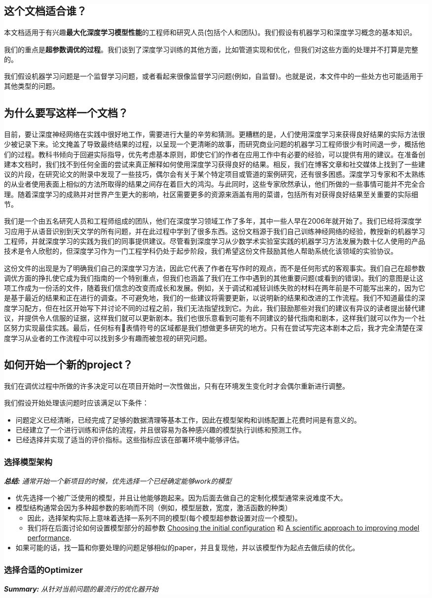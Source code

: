 ## 这个文档适合谁？

本文档适用于有兴趣**最大化深度学习模型性能**的工程师和研究人员(包括个人和团队)。我们假设有机器学习和深度学习概念的基本知识。

我们的重点是**超参数调优的过程**。我们谈到了深度学习训练的其他方面，比如管道实现和优化，但我们对这些方面的处理并不打算是完整的。

我们假设机器学习问题是一个监督学习问题，或者看起来很像监督学习问题(例如，自监督)。也就是说，本文件中的一些处方也可能适用于其他类型的问题。
 

## 为什么要写这样一个文档？

目前，要让深度神经网络在实践中很好地工作，需要进行大量的辛劳和猜测。更糟糕的是，人们使用深度学习来获得良好结果的实际方法很少被记录下来。论文掩盖了导致最终结果的过程，以呈现一个更清晰的故事，而研究商业问题的机器学习工程师很少有时间退一步，概括他们的过程。教科书倾向于回避实际指导，优先考虑基本原则，即使它们的作者在应用工作中有必要的经验，可以提供有用的建议。在准备创建本文档时，我们找不到任何全面的尝试来真正解释如何使用深度学习获得良好的结果。相反，我们在博客文章和社交媒体上找到了一些建议的片段，在研究论文的附录中发现了一些技巧，偶尔会有关于某个特定项目或管道的案例研究，还有很多困惑。深度学习专家和不太熟练的从业者使用表面上相似的方法所取得的结果之间存在着巨大的鸿沟。与此同时，这些专家欣然承认，他们所做的一些事情可能并不完全合理。随着深度学习的成熟并对世界产生更大的影响，社区需要更多的资源来涵盖有用的菜谱，包括所有对获得良好结果至关重要的实际细节。

我们是一个由五名研究人员和工程师组成的团队，他们在深度学习领域工作了多年，其中一些人早在2006年就开始了。我们已经将深度学习应用于从语音识别到天文学的所有问题，并在此过程中学到了很多东西。这份文档源于我们自己训练神经网络的经验，教授新的机器学习工程师，并就深度学习的实践为我们的同事提供建议。尽管看到深度学习从少数学术实验室实践的机器学习方法发展为数十亿人使用的产品技术是令人欣慰的，但深度学习作为一门工程学科仍处于起步阶段，我们希望这份文件鼓励其他人帮助系统化该领域的实验协议。

这份文件的出现是为了明确我们自己的深度学习方法，因此它代表了作者在写作时的观点，而不是任何形式的客观事实。我们自己在超参数调优方面的挣扎使它成为我们指南的一个特别重点，但我们也涵盖了我们在工作中遇到的其他重要问题(或看到的错误)。我们的意图是让这项工作成为一份活的文件，随着我们信念的改变而成长和发展。例如，关于调试和减轻训练失败的材料在两年前是不可能写出来的，因为它是基于最近的结果和正在进行的调查。不可避免地，我们的一些建议将需要更新，以说明新的结果和改进的工作流程。我们不知道最佳的深度学习配方，但在社区开始写下并讨论不同的过程之前，我们无法指望找到它。为此，我们鼓励那些对我们的建议有异议的读者提出替代建议，并提供令人信服的证据，这样我们就可以更新剧本。我们也很乐意看到可能有不同建议的替代指南和剧本，这样我们就可以作为一个社区努力实现最佳实践。最后，任何标有🤖表情符号的区域都是我们想做更多研究的地方。只有在尝试写完这本剧本之后，我才完全清楚在深度学习从业者的工作流程中可以找到多少有趣而被忽视的研究问题。

## 如何开始一个新的project？

我们在调优过程中所做的许多决定可以在项目开始时一次性做出，只有在环境发生变化时才会偶尔重新进行调整。

我们假设开始处理该问题时应该满足以下条件：
-   问题定义已经清晰，已经完成了足够的数据清理等基本工作，因此在模型架构和训练配置上花费时间是有意义的。
-   已经建立了一个进行训练和评估的流程，并且很容易为各种感兴趣的模型执行训练和预测工作。
-   已经选择并实现了适当的评价指标。这些指标应该在部署环境中能够评估。

### 选择模型架构

***总结:***  *通常开始一个新项目的时候，优先选择一个已经确定能够work的模型*

- 优先选择一个被广泛使用的模型，并且让他能够跑起来。因为后面去做自己的定制化模型通常来说难度不大。
- 模型结构通常会因为多种超参数的影响而不同（例如，模型层数，宽度，激活函数的种类）
    - 因此，选择架构实际上意味着选择一系列不同的模型(每个模型超参数设置对应一个模型)。
    - 我们将在后面讨论如何设置模型部分的超参数 [Choosing the initial configuration](#choosing-the-initial-configuration)
        和
        [A scientific approach to improving model performance](#a-scientific-approach-to-improving-model-performance).
- 如果可能的话，找一篇和你要处理的问题足够相似的paper，并且复现他，并以该模型作为起点去做后续的优化。

### 选择合适的Optimizer

***Summary:***  *从针对当前问题的最流行的优化器开始*

   